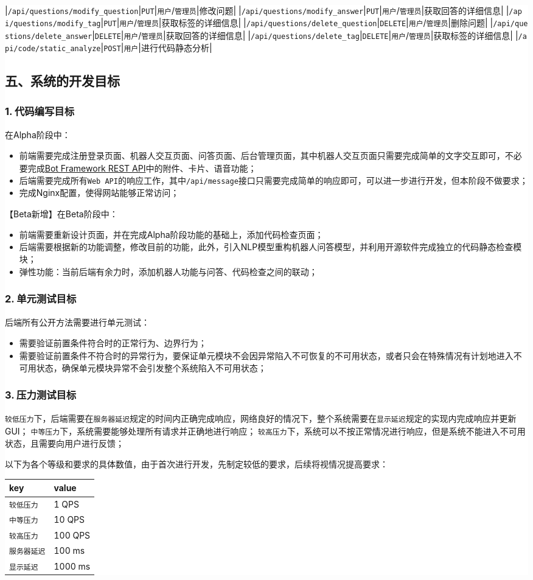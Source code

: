 |`/api/questions/modify_question`|`PUT`|`用户`/`管理员`|修改问题|
|`/api/questions/modify_answer`|`PUT`|`用户`/`管理员`|获取回答的详细信息|
|`/api/questions/modify_tag`|`PUT`|`用户`/`管理员`|获取标签的详细信息|
|`/api/questions/delete_question`|`DELETE`|`用户`/`管理员`|删除问题|
|`/api/questions/delete_answer`|`DELETE`|`用户`/`管理员`|获取回答的详细信息|
|`/api/questions/delete_tag`|`DELETE`|`用户`/`管理员`|获取标签的详细信息|
|`/api/code/static_analyze`|`POST`|`用户`|进行代码静态分析|


## 五、系统的开发目标

### 1. 代码编写目标

在Alpha阶段中：

* 前端需要完成注册登录页面、机器人交互页面、问答页面、后台管理页面，其中机器人交互页面只需要完成简单的文字交互即可，不必要完成[Bot Framework REST API](https://docs.microsoft.com/zh-cn/azure/bot-service/rest-api/bot-framework-rest-overview?view=azure-bot-service-4.0)中的附件、卡片、语音功能；
* 后端需要完成所有`Web API`的响应工作，其中`/api/message`接口只需要完成简单的响应即可，可以进一步进行开发，但本阶段不做要求；
* 完成Nginx配置，使得网站能够正常访问；

【Beta新增】在Beta阶段中：

* 前端需要重新设计页面，并在完成Alpha阶段功能的基础上，添加代码检查页面；
* 后端需要根据新的功能调整，修改目前的功能，此外，引入NLP模型重构机器人问答模型，并利用开源软件完成独立的代码静态检查模块；
* 弹性功能：当前后端有余力时，添加机器人功能与问答、代码检查之间的联动；

### 2. 单元测试目标

后端所有公开方法需要进行单元测试：
* 需要验证前置条件符合时的正常行为、边界行为；
* 需要验证前置条件不符合时的异常行为，要保证单元模块不会因异常陷入不可恢复的不可用状态，或者只会在特殊情况有计划地进入不可用状态，确保单元模块异常不会引发整个系统陷入不可用状态；

### 3. 压力测试目标

`较低压力`下，后端需要在`服务器延迟`规定的时间内正确完成响应，网络良好的情况下，整个系统需要在`显示延迟`规定的实现内完成响应并更新GUI；
`中等压力`下，系统需要能够处理所有请求并正确地进行响应；
`较高压力`下，系统可以不按正常情况进行响应，但是系统不能进入不可用状态，且需要向用户进行反馈；

以下为各个等级和要求的具体数值，由于首次进行开发，先制定较低的要求，后续将视情况提高要求：

|key|value|
|:-|:-|
|`较低压力`|1 QPS|
|`中等压力`|10 QPS|
|`较高压力`|100 QPS|
|`服务器延迟`|100 ms|
|`显示延迟`|1000 ms|
